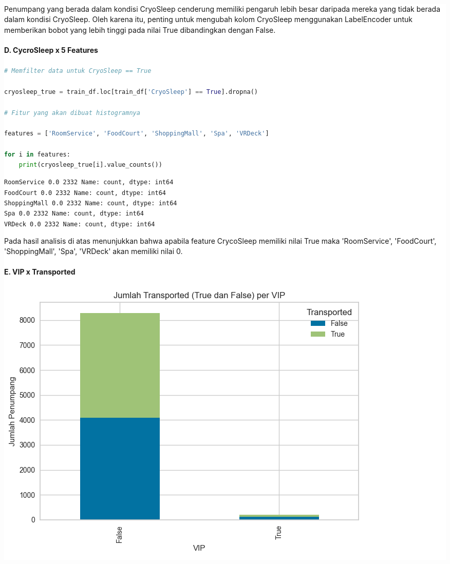 
Penumpang yang berada dalam kondisi CryoSleep cenderung memiliki pengaruh lebih besar daripada mereka yang tidak berada dalam kondisi CryoSleep. Oleh karena itu, penting untuk mengubah kolom CryoSleep menggunakan LabelEncoder untuk memberikan bobot yang lebih tinggi pada nilai True dibandingkan dengan False.

#### D. CycroSleep x 5 Features

```python
# Memfilter data untuk CryoSleep == True

cryosleep_true = train_df.loc[train_df['CryoSleep'] == True].dropna()

# Fitur yang akan dibuat histogramnya

features = ['RoomService', 'FoodCourt', 'ShoppingMall', 'Spa', 'VRDeck']

for i in features:
    print(cryosleep_true[i].value_counts())
```

```
RoomService 0.0 2332 Name: count, dtype: int64
FoodCourt 0.0 2332 Name: count, dtype: int64
ShoppingMall 0.0 2332 Name: count, dtype: int64
Spa 0.0 2332 Name: count, dtype: int64
VRDeck 0.0 2332 Name: count, dtype: int64
```

Pada hasil analisis di atas menunjukkan bahwa apabila feature CrycoSleep memiliki nilai True maka 'RoomService', 'FoodCourt', 'ShoppingMall', 'Spa', 'VRDeck' akan memiliki nilai 0.

#### E. VIP x Transported

![E. VIP x Transported](https://github.com/IvanSholana/dicoding-ml-terapan-task-1/blob/main/documentation/603cc79917110879f96263b3c28149e467171e13.png?raw=true)
